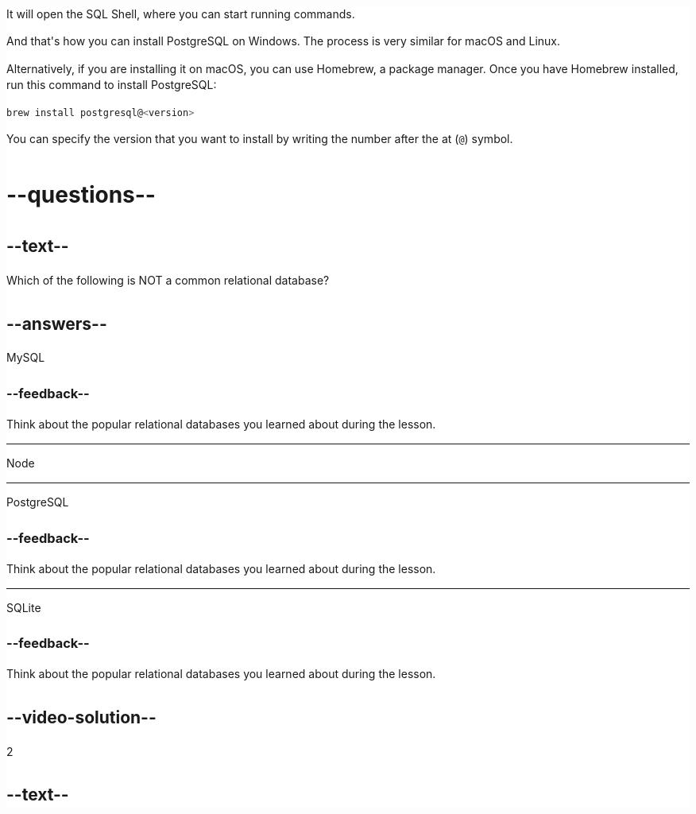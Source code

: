 It will open the SQL Shell, where you can start running commands.

And that's how you can install PostgreSQL on Windows. The process is very similar for macOS and Linux.

Alternatively, if you are installing it on macOS, you can use Homebrew, a package manager. Once you have Homebrew installed, run this command to install PostgreSQL:

```bash
brew install postgresql@<version>
```

You can specify the version that you want to install by writing the number after the at (`@`) symbol.

# --questions--

## --text--

Which of the following is NOT a common relational database?

## --answers--

MySQL

### --feedback--

Think about the popular relational databases you learned about during the lesson.

---

Node

---

PostgreSQL

### --feedback--

Think about the popular relational databases you learned about during the lesson.

---

SQLite

### --feedback--

Think about the popular relational databases you learned about during the lesson.

## --video-solution--

2

## --text--
